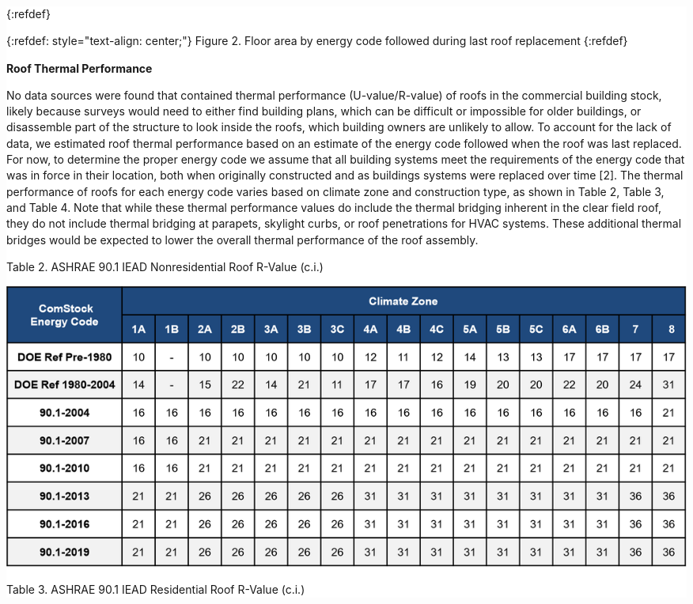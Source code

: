 {:refdef}

{:refdef: style="text-align: center;"}
Figure 2. Floor area by energy code followed during last roof replacement
{:refdef}

**Roof Thermal Performance**

No data sources were found that contained thermal performance (U-value/R-value) of roofs in the commercial building stock, likely because surveys would need to either find building plans, which can be difficult or impossible for older buildings, or disassemble part of the structure to look inside the roofs, which building owners are unlikely to allow. To account for the lack of data, we estimated roof thermal performance based on an estimate of the energy code followed when the roof was last replaced. For now, to determine the proper energy code we assume that all building systems meet the requirements of the energy code that was in force in their location, both when originally constructed and as buildings systems were replaced over time [2]. The thermal performance of roofs for each energy code varies based on climate zone and construction type, as shown in Table 2, Table 3, and Table 4. Note that while these thermal performance values do include the thermal bridging inherent in the clear field roof, they do not include thermal bridging at parapets, skylight curbs, or roof penetrations for HVAC systems. These additional thermal bridges would be expected to lower the overall thermal performance of the roof assembly.

Table 2. ASHRAE 90.1 IEAD Nonresidential Roof R-Value (c.i.)

![](media/18037d38ef99b57c02dadc77d31718da.png)

Table 3. ASHRAE 90.1 IEAD Residential Roof R-Value (c.i.)


[^1]: Briggs, R. S., D. B. Belzer, and D. B. Crawley. “Analysis and categorization of the office building stock. Topical report, February-September 1987” (Oct. 1987). <https://www.osti.gov/biblio/6795134>.
[^2]: Deru, M, et al. “U.S. Department of Energy Commercial Reference Building Models of the National Building Stock” (Feb. 2011). <https://doi.org/10.2172/1009264>. <https://www.osti.gov/biblio/1009264>.